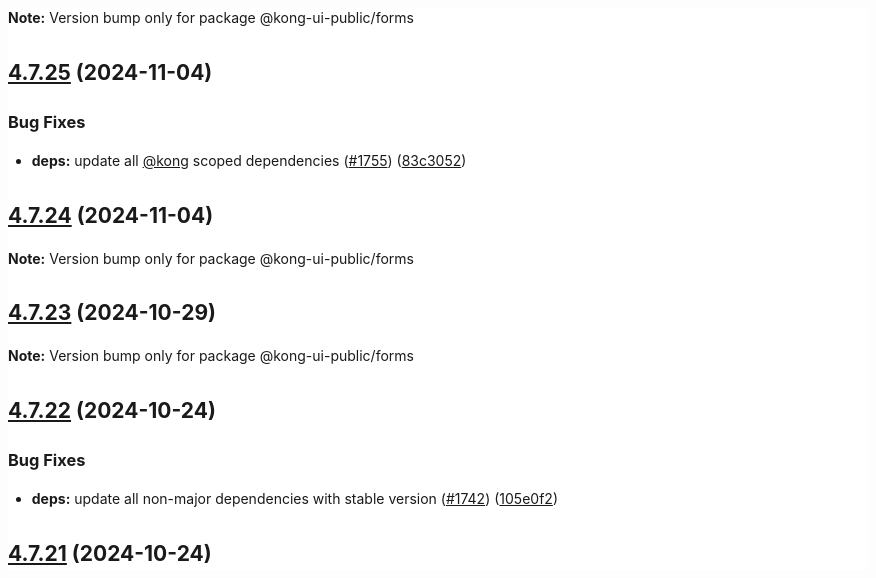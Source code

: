 **Note:** Version bump only for package @kong-ui-public/forms





## [4.7.25](https://github.com/Kong/public-ui-components/compare/@kong-ui-public/forms@4.7.24...@kong-ui-public/forms@4.7.25) (2024-11-04)


### Bug Fixes

* **deps:** update all [@kong](https://github.com/kong) scoped dependencies ([#1755](https://github.com/Kong/public-ui-components/issues/1755)) ([83c3052](https://github.com/Kong/public-ui-components/commit/83c30522c5e529a3af05c0c217b1e14865148326))





## [4.7.24](https://github.com/Kong/public-ui-components/compare/@kong-ui-public/forms@4.7.23...@kong-ui-public/forms@4.7.24) (2024-11-04)

**Note:** Version bump only for package @kong-ui-public/forms





## [4.7.23](https://github.com/Kong/public-ui-components/compare/@kong-ui-public/forms@4.7.22...@kong-ui-public/forms@4.7.23) (2024-10-29)

**Note:** Version bump only for package @kong-ui-public/forms





## [4.7.22](https://github.com/Kong/public-ui-components/compare/@kong-ui-public/forms@4.7.21...@kong-ui-public/forms@4.7.22) (2024-10-24)


### Bug Fixes

* **deps:** update all non-major dependencies with stable version ([#1742](https://github.com/Kong/public-ui-components/issues/1742)) ([105e0f2](https://github.com/Kong/public-ui-components/commit/105e0f28a2590e3dc35eb5408f9f5e0872a94dcd))





## [4.7.21](https://github.com/Kong/public-ui-components/compare/@kong-ui-public/forms@4.7.20...@kong-ui-public/forms@4.7.21) (2024-10-24)
